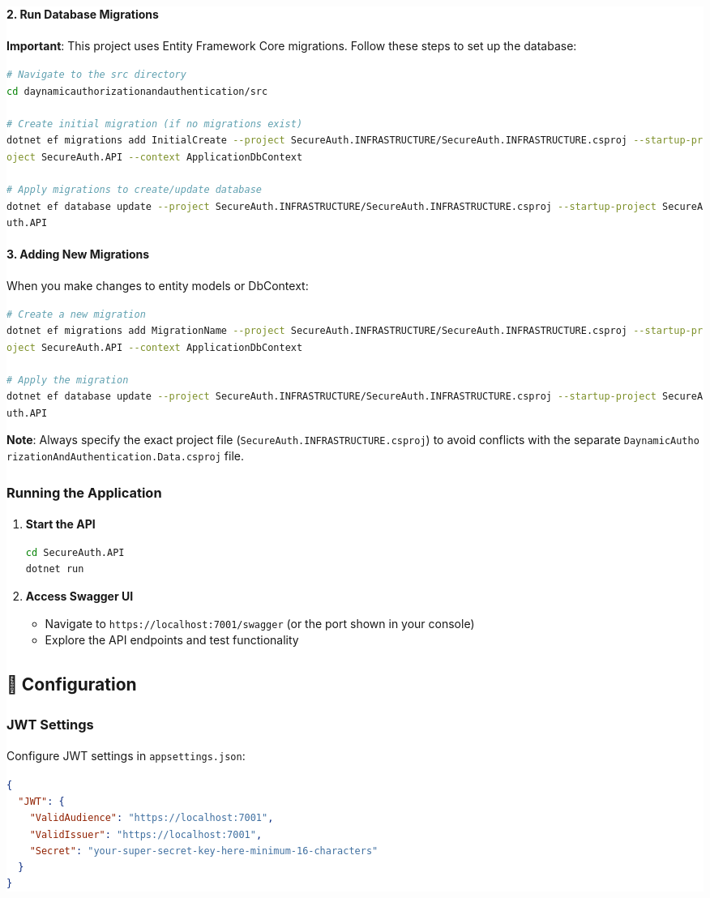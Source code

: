 #### 2. Run Database Migrations

**Important**: This project uses Entity Framework Core migrations. Follow these steps to set up the database:

```bash
# Navigate to the src directory
cd daynamicauthorizationandauthentication/src

# Create initial migration (if no migrations exist)
dotnet ef migrations add InitialCreate --project SecureAuth.INFRASTRUCTURE/SecureAuth.INFRASTRUCTURE.csproj --startup-project SecureAuth.API --context ApplicationDbContext

# Apply migrations to create/update database
dotnet ef database update --project SecureAuth.INFRASTRUCTURE/SecureAuth.INFRASTRUCTURE.csproj --startup-project SecureAuth.API
```

#### 3. Adding New Migrations

When you make changes to entity models or DbContext:

```bash
# Create a new migration
dotnet ef migrations add MigrationName --project SecureAuth.INFRASTRUCTURE/SecureAuth.INFRASTRUCTURE.csproj --startup-project SecureAuth.API --context ApplicationDbContext

# Apply the migration
dotnet ef database update --project SecureAuth.INFRASTRUCTURE/SecureAuth.INFRASTRUCTURE.csproj --startup-project SecureAuth.API
```

**Note**: Always specify the exact project file (`SecureAuth.INFRASTRUCTURE.csproj`) to avoid conflicts with the separate `DaynamicAuthorizationAndAuthentication.Data.csproj` file.

### Running the Application

1. **Start the API**
   ```bash
   cd SecureAuth.API
   dotnet run
   ```

2. **Access Swagger UI**
   - Navigate to `https://localhost:7001/swagger` (or the port shown in your console)
   - Explore the API endpoints and test functionality

## 🔧 Configuration

### JWT Settings

Configure JWT settings in `appsettings.json`:

```json
{
  "JWT": {
    "ValidAudience": "https://localhost:7001",
    "ValidIssuer": "https://localhost:7001",
    "Secret": "your-super-secret-key-here-minimum-16-characters"
  }
}
```

